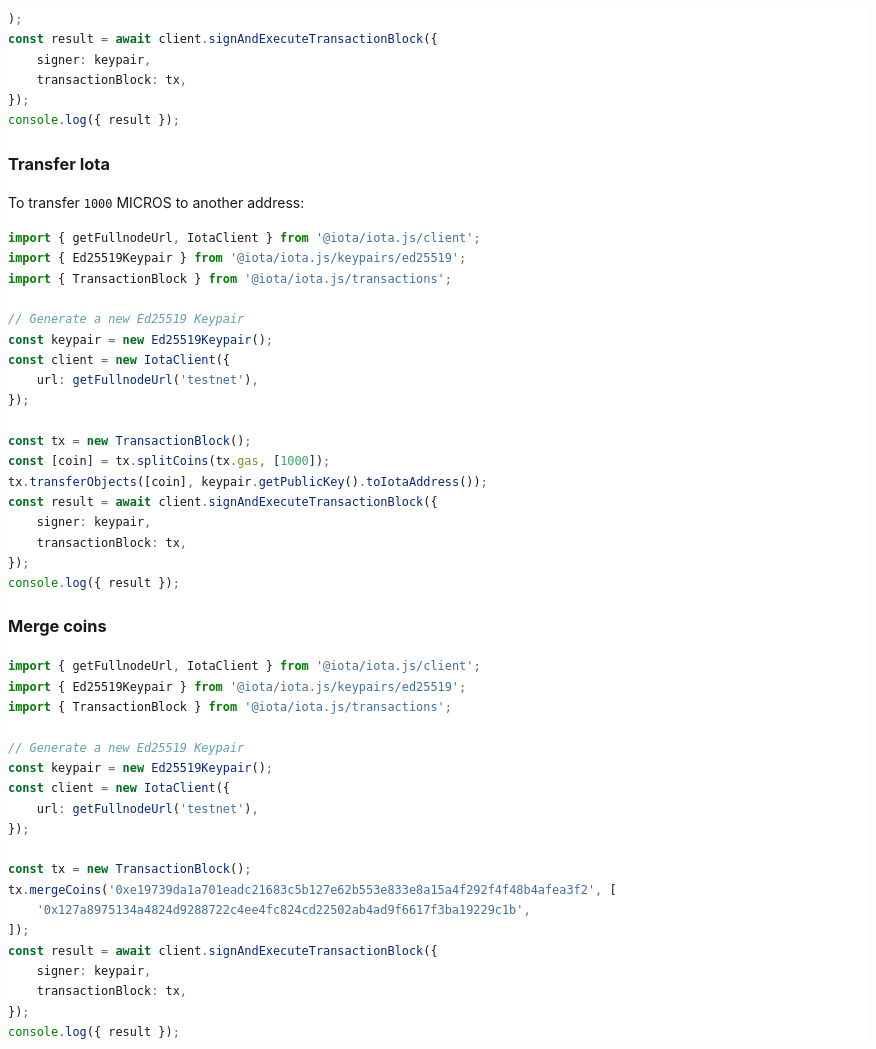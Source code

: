 ```typescript
);
const result = await client.signAndExecuteTransactionBlock({
    signer: keypair,
    transactionBlock: tx,
});
console.log({ result });
```

### Transfer Iota

To transfer `1000` MICROS to another address:

```typescript
import { getFullnodeUrl, IotaClient } from '@iota/iota.js/client';
import { Ed25519Keypair } from '@iota/iota.js/keypairs/ed25519';
import { TransactionBlock } from '@iota/iota.js/transactions';

// Generate a new Ed25519 Keypair
const keypair = new Ed25519Keypair();
const client = new IotaClient({
    url: getFullnodeUrl('testnet'),
});

const tx = new TransactionBlock();
const [coin] = tx.splitCoins(tx.gas, [1000]);
tx.transferObjects([coin], keypair.getPublicKey().toIotaAddress());
const result = await client.signAndExecuteTransactionBlock({
    signer: keypair,
    transactionBlock: tx,
});
console.log({ result });
```

### Merge coins

```typescript
import { getFullnodeUrl, IotaClient } from '@iota/iota.js/client';
import { Ed25519Keypair } from '@iota/iota.js/keypairs/ed25519';
import { TransactionBlock } from '@iota/iota.js/transactions';

// Generate a new Ed25519 Keypair
const keypair = new Ed25519Keypair();
const client = new IotaClient({
    url: getFullnodeUrl('testnet'),
});

const tx = new TransactionBlock();
tx.mergeCoins('0xe19739da1a701eadc21683c5b127e62b553e833e8a15a4f292f4f48b4afea3f2', [
    '0x127a8975134a4824d9288722c4ee4fc824cd22502ab4ad9f6617f3ba19229c1b',
]);
const result = await client.signAndExecuteTransactionBlock({
    signer: keypair,
    transactionBlock: tx,
});
console.log({ result });
```
